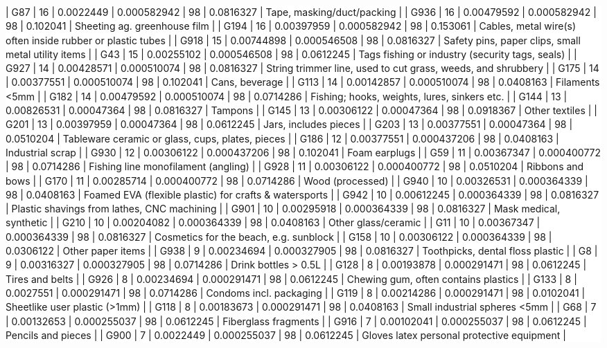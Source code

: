 | G87    |         16 | 0.0022449   |  0.000582942 |          98 |   0.0816327 | Tape, masking/duct/packing                                                                   |
| G936   |         16 | 0.00479592  |  0.000582942 |          98 |   0.102041  | Sheeting ag. greenhouse film                                                                 |
| G194   |         16 | 0.00397959  |  0.000582942 |          98 |   0.153061  | Cables, metal wire(s) often inside rubber or plastic tubes                                   |
| G918   |         15 | 0.00744898  |  0.000546508 |          98 |   0.0816327 | Safety pins, paper clips, small metal utility items                                          |
| G43    |         15 | 0.00255102  |  0.000546508 |          98 |   0.0612245 | Tags fishing or industry (security tags, seals)                                              |
| G927   |         14 | 0.00428571  |  0.000510074 |          98 |   0.0816327 | String trimmer line, used to cut grass, weeds, and shrubbery                                 |
| G175   |         14 | 0.00377551  |  0.000510074 |          98 |   0.102041  | Cans, beverage                                                                               |
| G113   |         14 | 0.00142857  |  0.000510074 |          98 |   0.0408163 | Filaments  <5mm                                                                              |
| G182   |         14 | 0.00479592  |  0.000510074 |          98 |   0.0714286 | Fishing; hooks, weights, lures, sinkers etc.                                                 |
| G144   |         13 | 0.00826531  |  0.00047364  |          98 |   0.0816327 | Tampons                                                                                      |
| G145   |         13 | 0.00306122  |  0.00047364  |          98 |   0.0918367 | Other textiles                                                                               |
| G201   |         13 | 0.00397959  |  0.00047364  |          98 |   0.0612245 | Jars, includes pieces                                                                        |
| G203   |         13 | 0.00377551  |  0.00047364  |          98 |   0.0510204 | Tableware ceramic or glass, cups, plates, pieces                                             |
| G186   |         12 | 0.00377551  |  0.000437206 |          98 |   0.0408163 | Industrial scrap                                                                             |
| G930   |         12 | 0.00306122  |  0.000437206 |          98 |   0.102041  | Foam earplugs                                                                                |
| G59    |         11 | 0.00367347  |  0.000400772 |          98 |   0.0714286 | Fishing line monofilament (angling)                                                          |
| G928   |         11 | 0.00306122  |  0.000400772 |          98 |   0.0510204 | Ribbons and bows                                                                             |
| G170   |         11 | 0.00285714  |  0.000400772 |          98 |   0.0714286 | Wood (processed)                                                                             |
| G940   |         10 | 0.00326531  |  0.000364339 |          98 |   0.0408163 | Foamed EVA (flexible plastic) for crafts & watersports                                       |
| G942   |         10 | 0.00612245  |  0.000364339 |          98 |   0.0816327 | Plastic shavings from lathes, CNC machining                                                  |
| G901   |         10 | 0.00295918  |  0.000364339 |          98 |   0.0816327 | Mask medical, synthetic                                                                      |
| G210   |         10 | 0.00204082  |  0.000364339 |          98 |   0.0408163 | Other glass/ceramic                                                                          |
| G11    |         10 | 0.00367347  |  0.000364339 |          98 |   0.0816327 | Cosmetics for the beach, e.g. sunblock                                                       |
| G158   |         10 | 0.00306122  |  0.000364339 |          98 |   0.0306122 | Other paper items                                                                            |
| G938   |          9 | 0.00234694  |  0.000327905 |          98 |   0.0816327 | Toothpicks, dental floss plastic                                                             |
| G8     |          9 | 0.00316327  |  0.000327905 |          98 |   0.0714286 | Drink bottles  > 0.5L                                                                        |
| G128   |          8 | 0.00193878  |  0.000291471 |          98 |   0.0612245 | Tires and belts                                                                              |
| G926   |          8 | 0.00234694  |  0.000291471 |          98 |   0.0612245 | Chewing gum, often contains plastics                                                         |
| G133   |          8 | 0.0027551   |  0.000291471 |          98 |   0.0714286 | Condoms incl. packaging                                                                      |
| G119   |          8 | 0.00214286  |  0.000291471 |          98 |   0.0102041 | Sheetlike user plastic (>1mm)                                                                |
| G118   |          8 | 0.00183673  |  0.000291471 |          98 |   0.0408163 | Small industrial spheres <5mm                                                                |
| G68    |          7 | 0.00132653  |  0.000255037 |          98 |   0.0612245 | Fiberglass fragments                                                                         |
| G916   |          7 | 0.00102041  |  0.000255037 |          98 |   0.0612245 | Pencils and pieces                                                                           |
| G900   |          7 | 0.0022449   |  0.000255037 |          98 |   0.0612245 | Gloves latex  personal protective equipment                                                  |